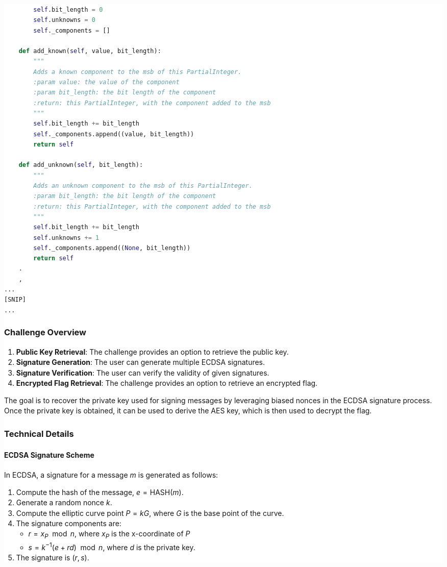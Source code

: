 ```python
        self.bit_length = 0
        self.unknowns = 0
        self._components = []

    def add_known(self, value, bit_length):
        """
        Adds a known component to the msb of this PartialInteger.
        :param value: the value of the component
        :param bit_length: the bit length of the component
        :return: this PartialInteger, with the component added to the msb
        """
        self.bit_length += bit_length
        self._components.append((value, bit_length))
        return self

    def add_unknown(self, bit_length):
        """
        Adds an unknown component to the msb of this PartialInteger.
        :param bit_length: the bit length of the component
        :return: this PartialInteger, with the component added to the msb
        """
        self.bit_length += bit_length
        self.unknowns += 1
        self._components.append((None, bit_length))
        return self
    .
    ,
...
[SNIP]
...
```

### Challenge Overview

1. **Public Key Retrieval**: The challenge provides an option to retrieve the public key.
2. **Signature Generation**: The user can generate multiple ECDSA signatures.
3. **Signature Verification**: The user can verify the validity of given signatures.
4. **Encrypted Flag Retrieval**: The challenge provides an option to retrieve an encrypted flag.

The goal is to recover the private key used for signing messages by leveraging biased nonces in the ECDSA signature process. Once the private key is obtained, it can be used to derive the AES key, which is then used to decrypt the flag.

### Technical Details

#### ECDSA Signature Scheme

In ECDSA, a signature for a message $m$ is generated as follows:

1. Compute the hash of the message, $e = \text{HASH}(m)$.
2. Generate a random nonce $k$.
3. Compute the elliptic curve point $P = kG$, where $G$ is the base point of the curve.
4. The signature components are:
   - $r = x_P \mod n$, where $x_P$ is the x-coordinate of $P$
   - $s = k^{-1}(e + rd) \mod n$, where $d$ is the private key.
5. The signature is $(r, s)$.
